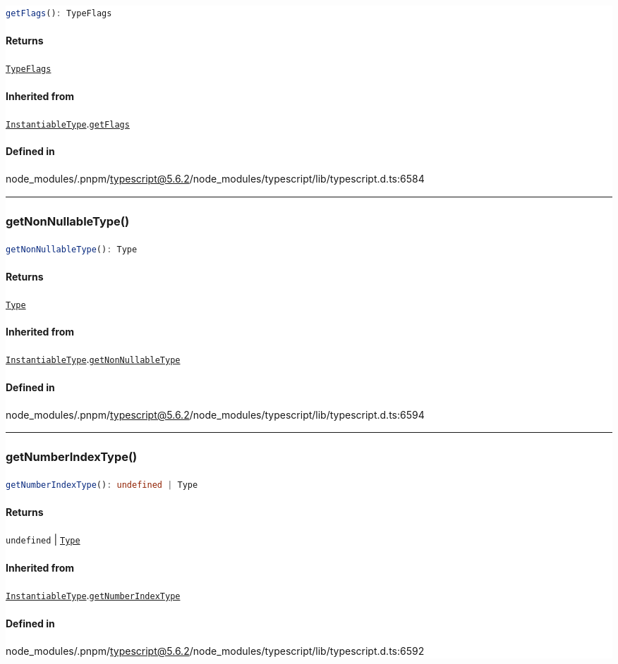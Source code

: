 ```ts
getFlags(): TypeFlags
```

#### Returns

[`TypeFlags`](../enumerations/TypeFlags.md)

#### Inherited from

[`InstantiableType`](InstantiableType.md).[`getFlags`](InstantiableType.md#getflags)

#### Defined in

node\_modules/.pnpm/typescript@5.6.2/node\_modules/typescript/lib/typescript.d.ts:6584

***

### getNonNullableType()

```ts
getNonNullableType(): Type
```

#### Returns

[`Type`](Type.md)

#### Inherited from

[`InstantiableType`](InstantiableType.md).[`getNonNullableType`](InstantiableType.md#getnonnullabletype)

#### Defined in

node\_modules/.pnpm/typescript@5.6.2/node\_modules/typescript/lib/typescript.d.ts:6594

***

### getNumberIndexType()

```ts
getNumberIndexType(): undefined | Type
```

#### Returns

`undefined` \| [`Type`](Type.md)

#### Inherited from

[`InstantiableType`](InstantiableType.md).[`getNumberIndexType`](InstantiableType.md#getnumberindextype)

#### Defined in

node\_modules/.pnpm/typescript@5.6.2/node\_modules/typescript/lib/typescript.d.ts:6592
